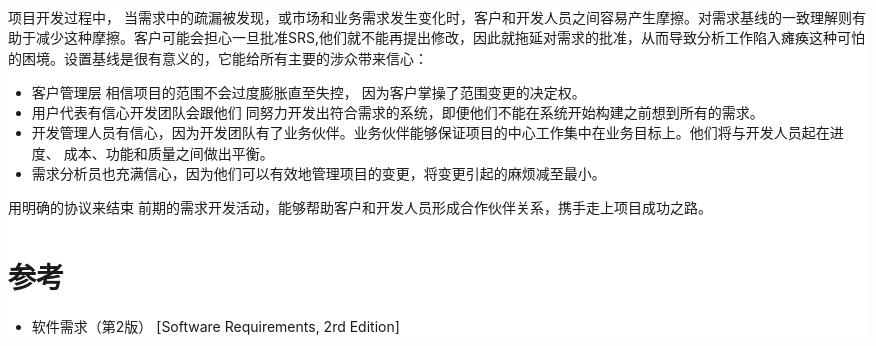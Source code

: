 项目开发过程中， 当需求中的疏漏被发现，或市场和业务需求发生变化时，客户和开发人员之间容易产生摩擦。对需求基线的一致理解则有助于减少这种摩擦。客户可能会担心一旦批准SRS,他们就不能再提出修改，因此就拖延对需求的批准，从而导致分析工作陷入瘫痪这种可怕的困境。设置基线是很有意义的，它能给所有主要的涉众带来信心：

+ 客户管理层 相信项目的范围不会过度膨胀直至失控， 因为客户掌操了范围变更的决定权。
+ 用户代表有信心开发团队会跟他们 同努力开发出符合需求的系统，即便他们不能在系统开始构建之前想到所有的需求。
+ 开发管理人员有信心，因为开发团队有了业务伙伴。业务伙伴能够保证项目的中心工作集中在业务目标上。他们将与开发人员起在进度、 成本、功能和质量之间做出平衡。
+ 需求分析员也充满信心，因为他们可以有效地管理项目的变更，将变更引起的麻烦减至最小。

用明确的协议来结束 前期的需求开发活动，能够帮助客户和开发人员形成合作伙伴关系，携手走上项目成功之路。


# 参考

+ 软件需求（第2版） [Software Requirements, 2rd Edition]